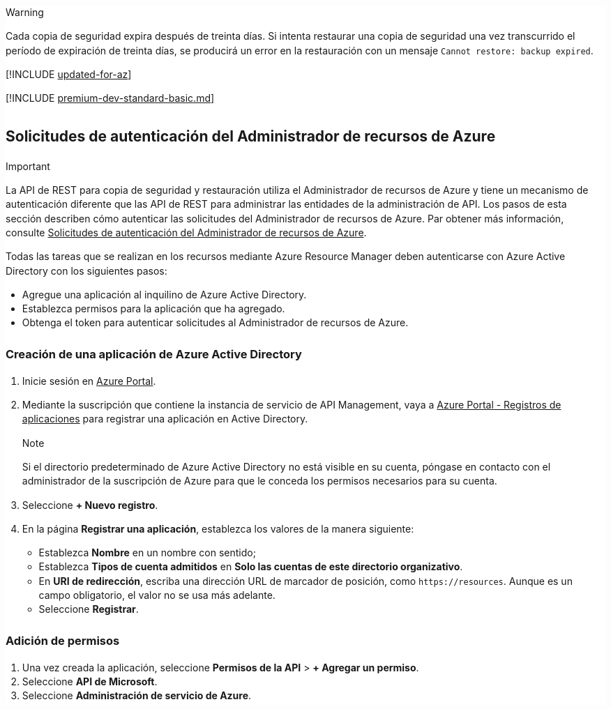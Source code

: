 > [!WARNING]
> Cada copia de seguridad expira después de treinta días. Si intenta restaurar una copia de seguridad una vez transcurrido el período de expiración de treinta días, se producirá un error en la restauración con un mensaje `Cannot restore: backup expired`.

[!INCLUDE [updated-for-az](../../includes/updated-for-az.md)]

[!INCLUDE [premium-dev-standard-basic.md](../../includes/api-management-availability-premium-dev-standard-basic.md)]

## <a name="authenticating-azure-resource-manager-requests"></a>Solicitudes de autenticación del Administrador de recursos de Azure

> [!IMPORTANT]
> La API de REST para copia de seguridad y restauración utiliza el Administrador de recursos de Azure y tiene un mecanismo de autenticación diferente que las API de REST para administrar las entidades de la administración de API. Los pasos de esta sección describen cómo autenticar las solicitudes del Administrador de recursos de Azure. Par obtener más información, consulte [Solicitudes de autenticación del Administrador de recursos de Azure](/rest/api/azure).

Todas las tareas que se realizan en los recursos mediante Azure Resource Manager deben autenticarse con Azure Active Directory con los siguientes pasos:

-   Agregue una aplicación al inquilino de Azure Active Directory.
-   Establezca permisos para la aplicación que ha agregado.
-   Obtenga el token para autenticar solicitudes al Administrador de recursos de Azure.

### <a name="create-an-azure-active-directory-application"></a>Creación de una aplicación de Azure Active Directory

1. Inicie sesión en [Azure Portal](https://portal.azure.com).
1. Mediante la suscripción que contiene la instancia de servicio de API Management, vaya a [Azure Portal - Registros de aplicaciones](https://portal.azure.com/#blade/Microsoft_AAD_RegisteredApps/ApplicationsListBlade) para registrar una aplicación en Active Directory.
    > [!NOTE]
    > Si el directorio predeterminado de Azure Active Directory no está visible en su cuenta, póngase en contacto con el administrador de la suscripción de Azure para que le conceda los permisos necesarios para su cuenta.
1. Seleccione **+ Nuevo registro**.
1. En la página **Registrar una aplicación**, establezca los valores de la manera siguiente:
    
    * Establezca **Nombre** en un nombre con sentido;
    * Establezca **Tipos de cuenta admitidos** en **Solo las cuentas de este directorio organizativo**. 
    * En **URI de redirección**, escriba una dirección URL de marcador de posición, como `https://resources`. Aunque es un campo obligatorio, el valor no se usa más adelante. 
    * Seleccione **Registrar**.

### <a name="add-permissions"></a>Adición de permisos

1. Una vez creada la aplicación, seleccione **Permisos de la API** >  **+ Agregar un permiso**.
1. Seleccione **API de Microsoft**.
1. Seleccione **Administración de servicio de Azure**.


[backup an api management service]: #step1
[restore an api management service]: #step2
[azure api management rest api]: /rest/api/apimanagement/apimanagementrest/api-management-rest
[api-management-add-aad-application]: ./media/api-management-howto-disaster-recovery-backup-restore/api-management-add-aad-application.png
[api-management-aad-permissions]: ./media/api-management-howto-disaster-recovery-backup-restore/api-management-aad-permissions.png
[api-management-aad-permissions-add]: ./media/api-management-howto-disaster-recovery-backup-restore/api-management-aad-permissions-add.png
[api-management-aad-delegated-permissions]: ./media/api-management-howto-disaster-recovery-backup-restore/api-management-aad-delegated-permissions.png
[api-management-aad-default-directory]: ./media/api-management-howto-disaster-recovery-backup-restore/api-management-aad-default-directory.png
[api-management-aad-resources]: ./media/api-management-howto-disaster-recovery-backup-restore/api-management-aad-resources.png
[api-management-arm-token]: ./media/api-management-howto-disaster-recovery-backup-restore/api-management-arm-token.png
[api-management-endpoint]: ./media/api-management-howto-disaster-recovery-backup-restore/api-management-endpoint.png
[control-plane-ip-address]: api-management-using-with-vnet.md#control-plane-ip-addresses
[azure-storage-ip-firewall]: ../storage/common/storage-network-security.md#grant-access-from-an-internet-ip-range